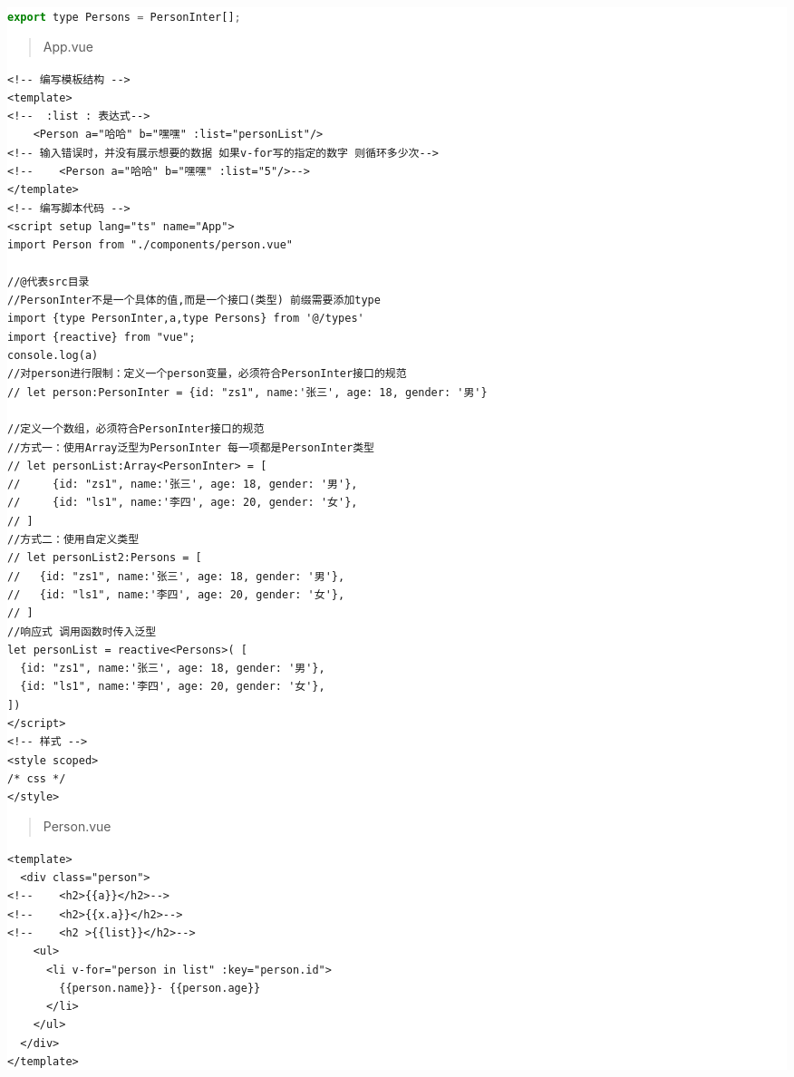```js
export type Persons = PersonInter[];
```

> App.vue
>

```vue
<!-- 编写模板结构 -->
<template>
<!--  :list : 表达式-->
    <Person a="哈哈" b="嘿嘿" :list="personList"/>
<!-- 输入错误时，并没有展示想要的数据 如果v-for写的指定的数字 则循环多少次-->
<!--    <Person a="哈哈" b="嘿嘿" :list="5"/>-->
</template>
<!-- 编写脚本代码 -->
<script setup lang="ts" name="App">
import Person from "./components/person.vue"

//@代表src目录
//PersonInter不是一个具体的值,而是一个接口(类型) 前缀需要添加type
import {type PersonInter,a,type Persons} from '@/types'
import {reactive} from "vue";
console.log(a)
//对person进行限制：定义一个person变量，必须符合PersonInter接口的规范
// let person:PersonInter = {id: "zs1", name:'张三', age: 18, gender: '男'}

//定义一个数组，必须符合PersonInter接口的规范
//方式一：使用Array泛型为PersonInter 每一项都是PersonInter类型
// let personList:Array<PersonInter> = [
//     {id: "zs1", name:'张三', age: 18, gender: '男'},
//     {id: "ls1", name:'李四', age: 20, gender: '女'},
// ]
//方式二：使用自定义类型
// let personList2:Persons = [
//   {id: "zs1", name:'张三', age: 18, gender: '男'},
//   {id: "ls1", name:'李四', age: 20, gender: '女'},
// ]
//响应式 调用函数时传入泛型
let personList = reactive<Persons>( [
  {id: "zs1", name:'张三', age: 18, gender: '男'},
  {id: "ls1", name:'李四', age: 20, gender: '女'},
])
</script>
<!-- 样式 -->
<style scoped>
/* css */
</style>
```

> Person.vue

```Vue
<template>
  <div class="person">
<!--    <h2>{{a}}</h2>-->
<!--    <h2>{{x.a}}</h2>-->
<!--    <h2 >{{list}}</h2>-->
    <ul>
      <li v-for="person in list" :key="person.id">
        {{person.name}}- {{person.age}}
      </li>
    </ul>
  </div>
</template>

```